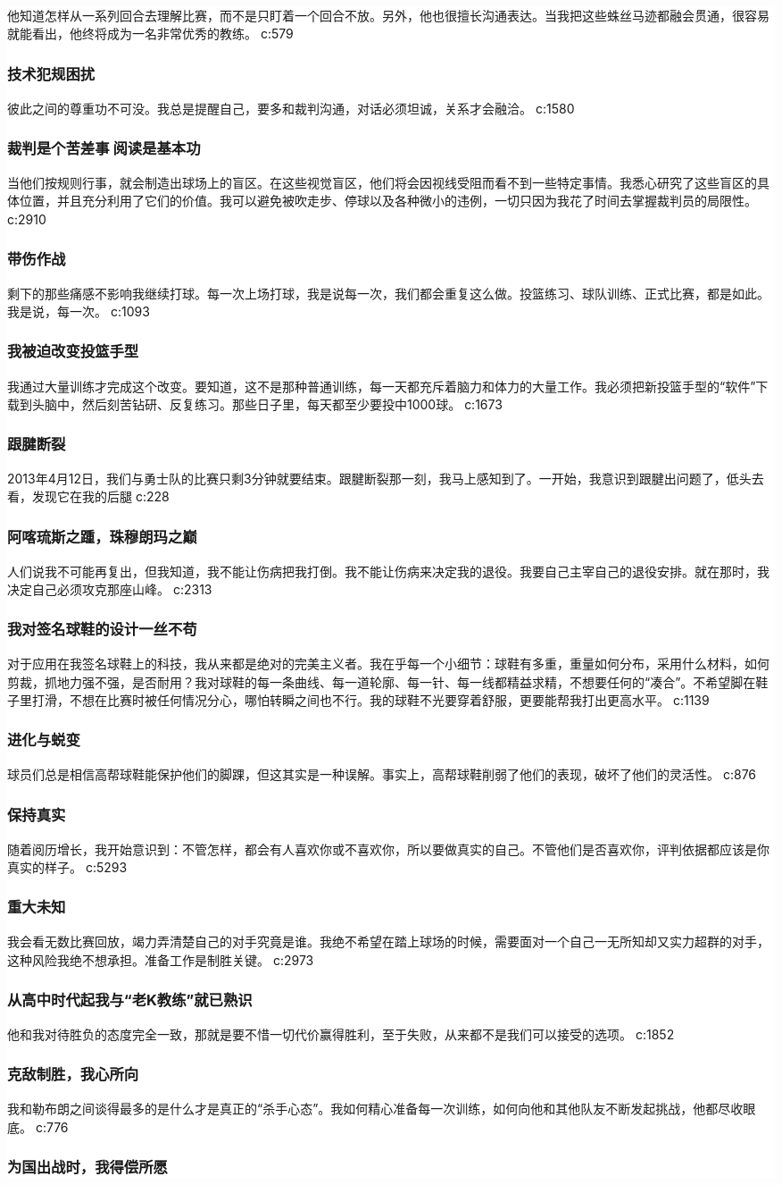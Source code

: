 他知道怎样从一系列回合去理解比赛，而不是只盯着一个回合不放。另外，他也很擅长沟通表达。当我把这些蛛丝马迹都融会贯通，很容易就能看出，他终将成为一名非常优秀的教练。 c:579

### 技术犯规困扰

彼此之间的尊重功不可没。我总是提醒自己，要多和裁判沟通，对话必须坦诚，关系才会融洽。 c:1580

### 裁判是个苦差事 阅读是基本功

当他们按规则行事，就会制造出球场上的盲区。在这些视觉盲区，他们将会因视线受阻而看不到一些特定事情。我悉心研究了这些盲区的具体位置，并且充分利用了它们的价值。我可以避免被吹走步、停球以及各种微小的违例，一切只因为我花了时间去掌握裁判员的局限性。 c:2910

### 带伤作战

剩下的那些痛感不影响我继续打球。每一次上场打球，我是说每一次，我们都会重复这么做。投篮练习、球队训练、正式比赛，都是如此。我是说，每一次。 c:1093

### 我被迫改变投篮手型

我通过大量训练才完成这个改变。要知道，这不是那种普通训练，每一天都充斥着脑力和体力的大量工作。我必须把新投篮手型的“软件”下载到头脑中，然后刻苦钻研、反复练习。那些日子里，每天都至少要投中1000球。 c:1673

### 跟腱断裂

2013年4月12日，我们与勇士队的比赛只剩3分钟就要结束。跟腱断裂那一刻，我马上感知到了。一开始，我意识到跟腱出问题了，低头去看，发现它在我的后腿 c:228

### 阿喀琉斯之踵，珠穆朗玛之巅

人们说我不可能再复出，但我知道，我不能让伤病把我打倒。我不能让伤病来决定我的退役。我要自己主宰自己的退役安排。就在那时，我决定自己必须攻克那座山峰。 c:2313

### 我对签名球鞋的设计一丝不苟

对于应用在我签名球鞋上的科技，我从来都是绝对的完美主义者。我在乎每一个小细节：球鞋有多重，重量如何分布，采用什么材料，如何剪裁，抓地力强不强，是否耐用？我对球鞋的每一条曲线、每一道轮廓、每一针、每一线都精益求精，不想要任何的“凑合”。不希望脚在鞋子里打滑，不想在比赛时被任何情况分心，哪怕转瞬之间也不行。我的球鞋不光要穿着舒服，更要能帮我打出更高水平。 c:1139

### 进化与蜕变

球员们总是相信高帮球鞋能保护他们的脚踝，但这其实是一种误解。事实上，高帮球鞋削弱了他们的表现，破坏了他们的灵活性。 c:876

### 保持真实

随着阅历增长，我开始意识到：不管怎样，都会有人喜欢你或不喜欢你，所以要做真实的自己。不管他们是否喜欢你，评判依据都应该是你真实的样子。 c:5293

### 重大未知

我会看无数比赛回放，竭力弄清楚自己的对手究竟是谁。我绝不希望在踏上球场的时候，需要面对一个自己一无所知却又实力超群的对手，这种风险我绝不想承担。准备工作是制胜关键。 c:2973

### 从高中时代起我与“老K教练”就已熟识

他和我对待胜负的态度完全一致，那就是要不惜一切代价赢得胜利，至于失败，从来都不是我们可以接受的选项。 c:1852

### 克敌制胜，我心所向

我和勒布朗之间谈得最多的是什么才是真正的“杀手心态”。我如何精心准备每一次训练，如何向他和其他队友不断发起挑战，他都尽收眼底。 c:776

### 为国出战时，我得偿所愿

